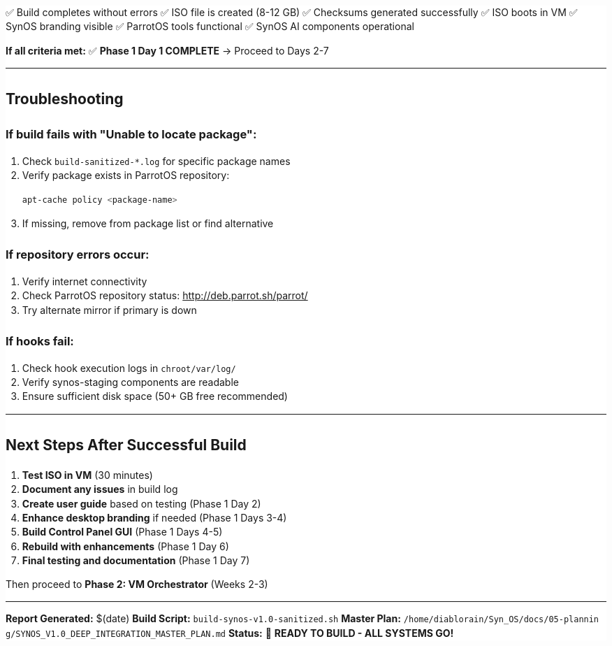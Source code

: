 ✅ Build completes without errors
✅ ISO file is created (8-12 GB)
✅ Checksums generated successfully
✅ ISO boots in VM
✅ SynOS branding visible
✅ ParrotOS tools functional
✅ SynOS AI components operational

**If all criteria met:** ✅ **Phase 1 Day 1 COMPLETE** → Proceed to Days 2-7

---

## Troubleshooting

### If build fails with "Unable to locate package":
1. Check `build-sanitized-*.log` for specific package names
2. Verify package exists in ParrotOS repository:
   ```bash
   apt-cache policy <package-name>
   ```
3. If missing, remove from package list or find alternative

### If repository errors occur:
1. Verify internet connectivity
2. Check ParrotOS repository status: http://deb.parrot.sh/parrot/
3. Try alternate mirror if primary is down

### If hooks fail:
1. Check hook execution logs in `chroot/var/log/`
2. Verify synos-staging components are readable
3. Ensure sufficient disk space (50+ GB free recommended)

---

## Next Steps After Successful Build

1. **Test ISO in VM** (30 minutes)
2. **Document any issues** in build log
3. **Create user guide** based on testing (Phase 1 Day 2)
4. **Enhance desktop branding** if needed (Phase 1 Days 3-4)
5. **Build Control Panel GUI** (Phase 1 Days 4-5)
6. **Rebuild with enhancements** (Phase 1 Day 6)
7. **Final testing and documentation** (Phase 1 Day 7)

Then proceed to **Phase 2: VM Orchestrator** (Weeks 2-3)

---

**Report Generated:** $(date)
**Build Script:** `build-synos-v1.0-sanitized.sh`
**Master Plan:** `/home/diablorain/Syn_OS/docs/05-planning/SYNOS_V1.0_DEEP_INTEGRATION_MASTER_PLAN.md`
**Status:** 🚀 **READY TO BUILD - ALL SYSTEMS GO!**
